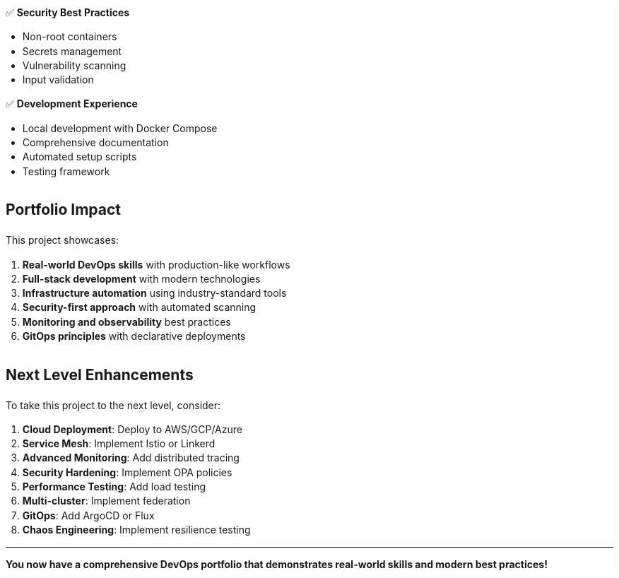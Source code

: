 ✅ **Security Best Practices**
- Non-root containers
- Secrets management
- Vulnerability scanning
- Input validation

✅ **Development Experience**
- Local development with Docker Compose
- Comprehensive documentation
- Automated setup scripts
- Testing framework

## Portfolio Impact

This project showcases:

1. **Real-world DevOps skills** with production-like workflows
2. **Full-stack development** with modern technologies
3. **Infrastructure automation** using industry-standard tools
4. **Security-first approach** with automated scanning
5. **Monitoring and observability** best practices
6. **GitOps principles** with declarative deployments

## Next Level Enhancements

To take this project to the next level, consider:

1. **Cloud Deployment**: Deploy to AWS/GCP/Azure
2. **Service Mesh**: Implement Istio or Linkerd
3. **Advanced Monitoring**: Add distributed tracing
4. **Security Hardening**: Implement OPA policies
5. **Performance Testing**: Add load testing
6. **Multi-cluster**: Implement federation
7. **GitOps**: Add ArgoCD or Flux
8. **Chaos Engineering**: Implement resilience testing

---

**You now have a comprehensive DevOps portfolio that demonstrates real-world skills and modern best practices!** 